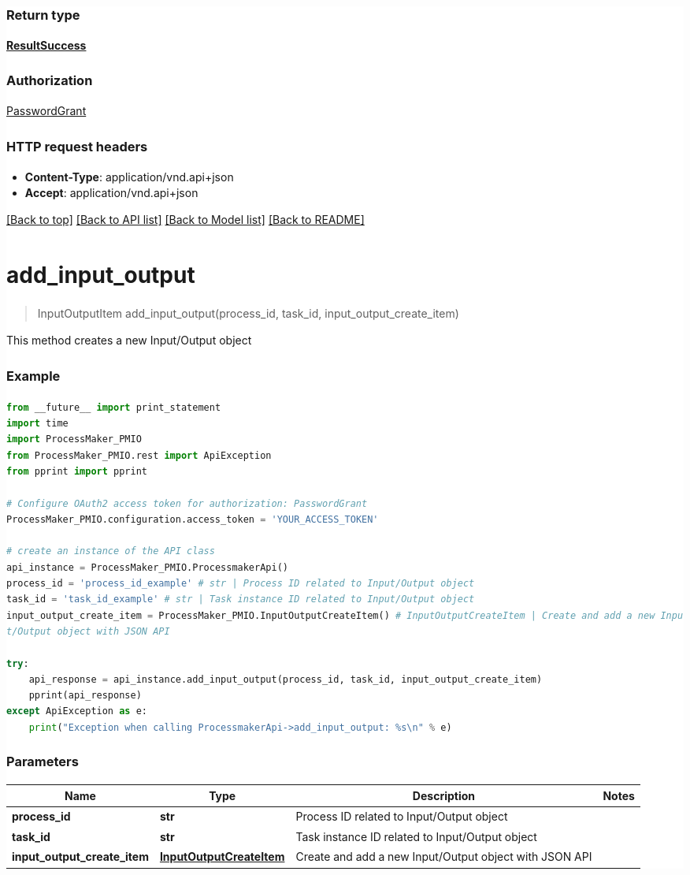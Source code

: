### Return type

[**ResultSuccess**](ResultSuccess.md)

### Authorization

[PasswordGrant](../README.md#PasswordGrant)

### HTTP request headers

 - **Content-Type**: application/vnd.api+json
 - **Accept**: application/vnd.api+json

[[Back to top]](#) [[Back to API list]](../README.md#documentation-for-api-endpoints) [[Back to Model list]](../README.md#documentation-for-models) [[Back to README]](../README.md)

# **add_input_output**
> InputOutputItem add_input_output(process_id, task_id, input_output_create_item)



This method creates a new Input/Output object

### Example 
```python
from __future__ import print_statement
import time
import ProcessMaker_PMIO
from ProcessMaker_PMIO.rest import ApiException
from pprint import pprint

# Configure OAuth2 access token for authorization: PasswordGrant
ProcessMaker_PMIO.configuration.access_token = 'YOUR_ACCESS_TOKEN'

# create an instance of the API class
api_instance = ProcessMaker_PMIO.ProcessmakerApi()
process_id = 'process_id_example' # str | Process ID related to Input/Output object
task_id = 'task_id_example' # str | Task instance ID related to Input/Output object
input_output_create_item = ProcessMaker_PMIO.InputOutputCreateItem() # InputOutputCreateItem | Create and add a new Input/Output object with JSON API

try: 
    api_response = api_instance.add_input_output(process_id, task_id, input_output_create_item)
    pprint(api_response)
except ApiException as e:
    print("Exception when calling ProcessmakerApi->add_input_output: %s\n" % e)
```

### Parameters

Name | Type | Description  | Notes
------------- | ------------- | ------------- | -------------
 **process_id** | **str**| Process ID related to Input/Output object | 
 **task_id** | **str**| Task instance ID related to Input/Output object | 
 **input_output_create_item** | [**InputOutputCreateItem**](InputOutputCreateItem.md)| Create and add a new Input/Output object with JSON API | 
